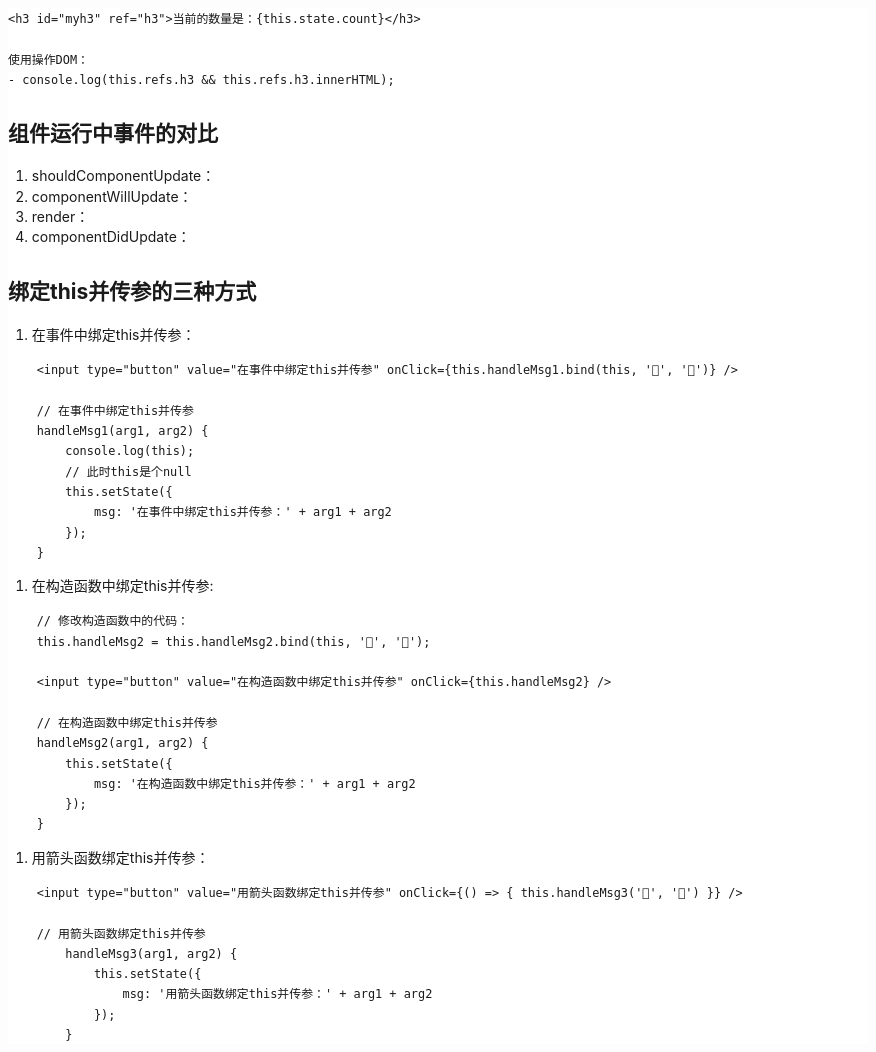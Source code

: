 ~~~
<h3 id="myh3" ref="h3">当前的数量是：{this.state.count}</h3>

使用操作DOM：
- console.log(this.refs.h3 && this.refs.h3.innerHTML);
~~~



## 组件运行中事件的对比

1. shouldComponentUpdate：
2. componentWillUpdate：
3. render：
4. componentDidUpdate：

## 绑定this并传参的三种方式

1. 在事件中绑定this并传参：

```
    <input type="button" value="在事件中绑定this并传参" onClick={this.handleMsg1.bind(this, '🍕', '🍟')} />

    // 在事件中绑定this并传参
    handleMsg1(arg1, arg2) {
        console.log(this);
        // 此时this是个null
        this.setState({
            msg: '在事件中绑定this并传参：' + arg1 + arg2
        });
    }
```

1. 在构造函数中绑定this并传参:

```
    // 修改构造函数中的代码：
    this.handleMsg2 = this.handleMsg2.bind(this, '🚗', '🚚');

    <input type="button" value="在构造函数中绑定this并传参" onClick={this.handleMsg2} />

    // 在构造函数中绑定this并传参
    handleMsg2(arg1, arg2) {
        this.setState({
            msg: '在构造函数中绑定this并传参：' + arg1 + arg2
        });
    }
```

1. 用箭头函数绑定this并传参：

```
    <input type="button" value="用箭头函数绑定this并传参" onClick={() => { this.handleMsg3('👩', '👰') }} />

    // 用箭头函数绑定this并传参
        handleMsg3(arg1, arg2) {
            this.setState({
                msg: '用箭头函数绑定this并传参：' + arg1 + arg2
            });
        }
```
